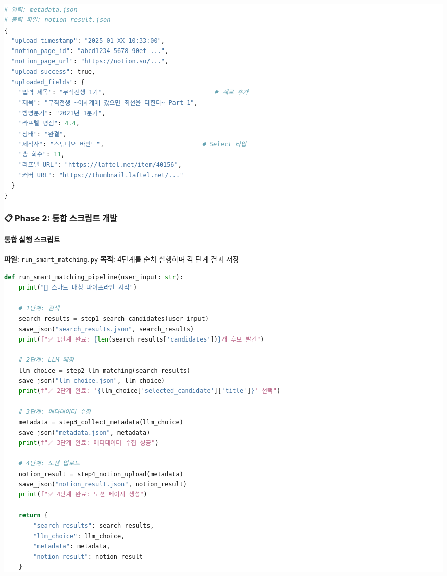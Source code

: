 ```python
# 입력: metadata.json
# 출력 파일: notion_result.json
{
  "upload_timestamp": "2025-01-XX 10:33:00",
  "notion_page_id": "abcd1234-5678-90ef-...",
  "notion_page_url": "https://notion.so/...",
  "upload_success": true,
  "uploaded_fields": {
    "입력 제목": "무직전생 1기",                              # 새로 추가
    "제목": "무직전생 ~이세계에 갔으면 최선을 다한다~ Part 1",
    "방영분기": "2021년 1분기",
    "라프텔 평점": 4.4,
    "상태": "완결",
    "제작사": "스튜디오 바인드",                           # Select 타입
    "총 화수": 11,
    "라프텔 URL": "https://laftel.net/item/40156",
    "커버 URL": "https://thumbnail.laftel.net/..."
  }
}
```

### 📋 Phase 2: 통합 스크립트 개발

#### **통합 실행 스크립트**
**파일**: `run_smart_matching.py`
**목적**: 4단계를 순차 실행하며 각 단계 결과 저장

```python
def run_smart_matching_pipeline(user_input: str):
    print("🚀 스마트 매칭 파이프라인 시작")
    
    # 1단계: 검색
    search_results = step1_search_candidates(user_input)
    save_json("search_results.json", search_results)
    print(f"✅ 1단계 완료: {len(search_results['candidates'])}개 후보 발견")
    
    # 2단계: LLM 매칭
    llm_choice = step2_llm_matching(search_results)
    save_json("llm_choice.json", llm_choice)
    print(f"✅ 2단계 완료: '{llm_choice['selected_candidate']['title']}' 선택")
    
    # 3단계: 메타데이터 수집
    metadata = step3_collect_metadata(llm_choice)
    save_json("metadata.json", metadata)
    print(f"✅ 3단계 완료: 메타데이터 수집 성공")
    
    # 4단계: 노션 업로드
    notion_result = step4_notion_upload(metadata)
    save_json("notion_result.json", notion_result)
    print(f"✅ 4단계 완료: 노션 페이지 생성")
    
    return {
        "search_results": search_results,
        "llm_choice": llm_choice,
        "metadata": metadata,
        "notion_result": notion_result
    }
```
